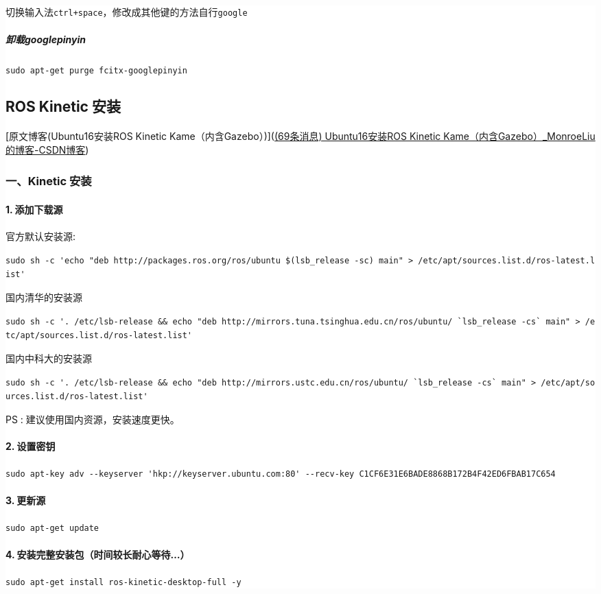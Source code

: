 切换输入法`ctrl+space`，修改成其他键的方法自行`google`

##### 卸载googlepinyin

```shell
sudo apt-get purge fcitx-googlepinyin
```

## ROS Kinetic 安装

[原文博客(Ubuntu16安装ROS Kinetic Kame（内含Gazebo）)]([(69条消息) Ubuntu16安装ROS Kinetic Kame（内含Gazebo）_MonroeLiu的博客-CSDN博客](https://blog.csdn.net/m0_46216098/article/details/123764190?spm=1001.2014.3001.5502))

### 一、Kinetic 安装

#### 1. 添加下载源

官方默认安装源:

~~~shell
sudo sh -c 'echo "deb http://packages.ros.org/ros/ubuntu $(lsb_release -sc) main" > /etc/apt/sources.list.d/ros-latest.list'
~~~

国内清华的安装源

```shell
sudo sh -c '. /etc/lsb-release && echo "deb http://mirrors.tuna.tsinghua.edu.cn/ros/ubuntu/ `lsb_release -cs` main" > /etc/apt/sources.list.d/ros-latest.list'
```

国内中科大的安装源

```shell
sudo sh -c '. /etc/lsb-release && echo "deb http://mirrors.ustc.edu.cn/ros/ubuntu/ `lsb_release -cs` main" > /etc/apt/sources.list.d/ros-latest.list'
```

PS : 建议使用国内资源，安装速度更快。

#### 2. 设置密钥

~~~shell
sudo apt-key adv --keyserver 'hkp://keyserver.ubuntu.com:80' --recv-key C1CF6E31E6BADE8868B172B4F42ED6FBAB17C654
~~~

#### 3. 更新源

```shell
sudo apt-get update
```

#### 4. 安装完整安装包（时间较长耐心等待…）

```shell
sudo apt-get install ros-kinetic-desktop-full -y
```
